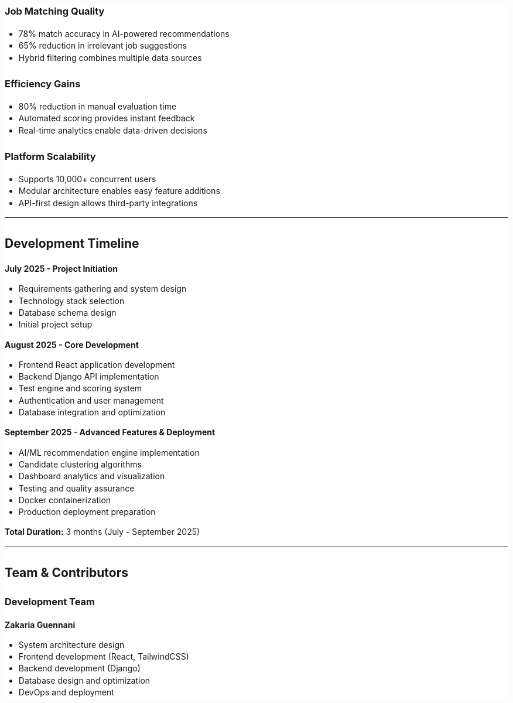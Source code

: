 ### Job Matching Quality
- 78% match accuracy in AI-powered recommendations
- 65% reduction in irrelevant job suggestions
- Hybrid filtering combines multiple data sources

### Efficiency Gains
- 80% reduction in manual evaluation time
- Automated scoring provides instant feedback
- Real-time analytics enable data-driven decisions

### Platform Scalability
- Supports 10,000+ concurrent users
- Modular architecture enables easy feature additions
- API-first design allows third-party integrations

---

## Development Timeline

**July 2025 - Project Initiation**
- Requirements gathering and system design
- Technology stack selection
- Database schema design
- Initial project setup

**August 2025 - Core Development**
- Frontend React application development
- Backend Django API implementation
- Test engine and scoring system
- Authentication and user management
- Database integration and optimization

**September 2025 - Advanced Features & Deployment**
- AI/ML recommendation engine implementation
- Candidate clustering algorithms
- Dashboard analytics and visualization
- Testing and quality assurance
- Docker containerization
- Production deployment preparation

**Total Duration:** 3 months (July - September 2025)

---

## Team & Contributors

### Development Team

**Zakaria Guennani** 
- System architecture design
- Frontend development (React, TailwindCSS)
- Backend development (Django)
- Database design and optimization
- DevOps and deployment
